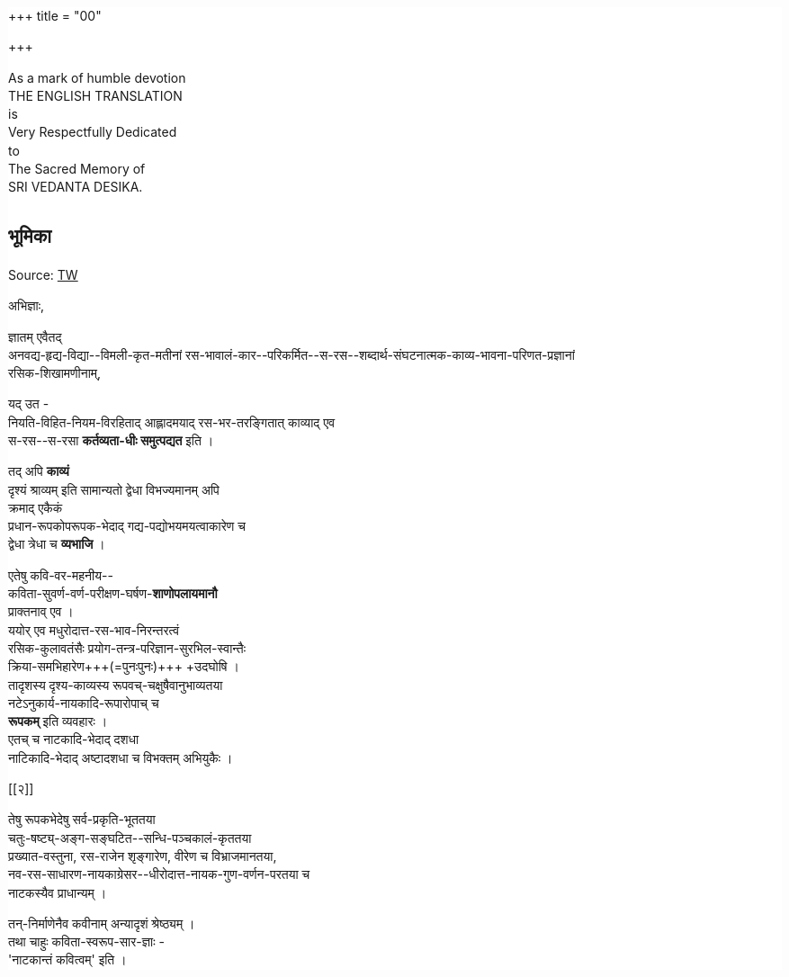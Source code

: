 +++
title = "00"

+++

As a mark of humble devotion  
THE ENGLISH TRANSLATION  
is  
Very Respectfully Dedicated  
to  
The Sacred Memory of  
SRI VEDANTA DESIKA.  

## भूमिका

Source: [TW](https://archive.org/details/in.ernet.dli.2015.92341/page/n375/mode/1up)

अभिज्ञाः,


ज्ञातम् एवैतद्  
अनवद्य-हृद्य-विद्या--विमली-कृत-मतीनां रस-भावालं-कार--परिकर्मित--स-रस--शब्दार्थ-संघटनात्मक-काव्य-भावना-परिणत-प्रज्ञानां  
रसिक-शिखामणीनाम्,  

यद् उत -  
नियति-विहित-नियम-विरहिताद् आह्लादमयाद् रस-भर-तरङ्गितात् काव्याद् एव  
स-रस--स-रसा **कर्तव्यता-धीः समुत्पद्यत** इति ।  

तद् अपि **काव्यं**  
दृश्यं श्राव्यम् इति सामान्यतो द्वेधा विभज्यमानम् अपि  
क्रमाद् एकैकं  
प्रधान-रूपकोपरूपक-भेदाद् गद्य-पद्योभयमयत्वाकारेण च  
द्वेधा त्रेधा च **व्यभाजि** ।  

एतेषु कवि-वर-महनीय--  
कविता-सुवर्ण-वर्ण-परीक्षण-घर्षण-**शाणोपलायमानौ**  
प्राक्तनाव् एव ।  
ययोर् एव मधुरोदात्त-रस-भाव-निरन्तरत्वं  
रसिक-कुलावतंसैः प्रयोग-तन्त्र-परिज्ञान-सुरभिल-स्वान्तैः  
क्रिया-समभिहारेण+++(=पुनःपुनः)+++ +उदघोषि ।  
तादृशस्य दृश्य-काव्यस्य रूपवच्-चक्षुषैवानुभाव्यतया  
नटेऽनुकार्य-नायकादि-रूपारोपाच् च  
**रूपकम्** इति व्यवहारः ।  
एतच् च नाटकादि-भेदाद् दशधा  
नाटिकादि-भेदाद् अष्टादशधा च विभक्तम् अभियुकैः ।
 
[[२]]
 
तेषु रूपकभेदेषु सर्व-प्रकृति-भूततया  
चतुः-षष्ट्य्-अङ्ग-सङ्घटित--सन्धि-पञ्चकालं-कृततया  
प्रख्यात-वस्तुना, रस-राजेन शृङ्गारेण, वीरेण च विभ्राजमानतया,  
नव-रस-साधारण-नायकाग्रेसर--धीरोदात्त-नायक-गुण-वर्णन-परतया च  
नाटकस्यैव प्राधान्यम् । 

तन्-निर्माणेनैव कवीनाम् अन्यादृशं श्रेष्ठ्यम् ।  
तथा चाहुः कविता-स्वरूप-सार-ज्ञाः -  
'नाटकान्तं कवित्वम्' इति । 

